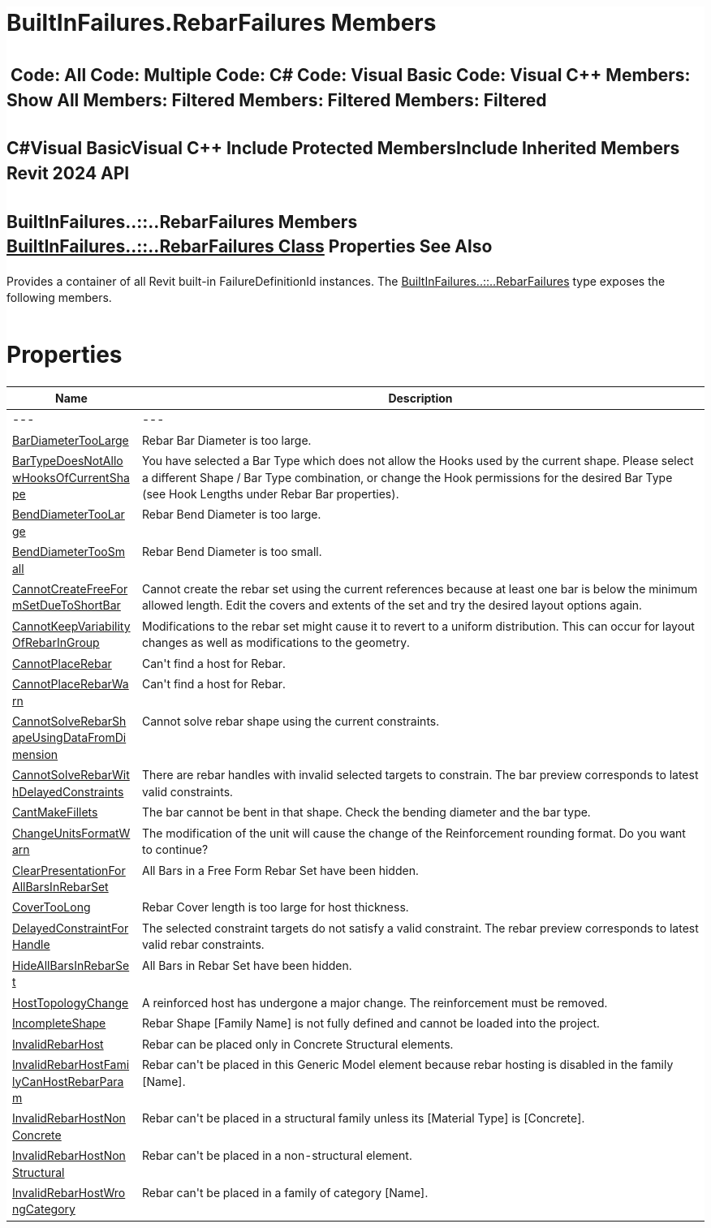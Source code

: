 # BuiltInFailures.RebarFailures Members

﻿
 Code: All Code: Multiple Code: C# Code: Visual Basic Code: Visual C++  Members: Show All Members: Filtered Members: Filtered Members: Filtered   
---  
C#Visual BasicVisual C++
Include Protected MembersInclude Inherited Members
Revit 2024 API  
---  
BuiltInFailures..::..RebarFailures Members  
[BuiltInFailures..::..RebarFailures Class](2d5565b1-8ddd-7e13-0eb1-8537eb342225.md "BuiltInFailures.RebarFailures Class") Properties See Also  
---  
Provides a container of all Revit built-in FailureDefinitionId instances.
The [BuiltInFailures..::..RebarFailures](2d5565b1-8ddd-7e13-0eb1-8537eb342225.md "BuiltInFailures.RebarFailures Class") type exposes the following members.
# Properties
| Name | Description |
| --- | --- |
| --- | --- | --- |
| [BarDiameterTooLarge](eda9ba2c-ca4f-bda7-8c76-b7c12e2bed8c.md "BarDiameterTooLarge Property") | Rebar Bar Diameter is too large. |
| [BarTypeDoesNotAllowHooksOfCurrentShape](e4fab0b1-d90f-6c8a-1838-e242672349cb.md "BarTypeDoesNotAllowHooksOfCurrentShape Property") | You have selected a Bar Type which does not allow the Hooks used by the current shape. Please select a different Shape / Bar Type combination, or change the Hook permissions for the desired Bar Type (see Hook Lengths under Rebar Bar properties). |
| [BendDiameterTooLarge](818d813f-9bea-2015-a8e5-85f6401ffb1b.md "BendDiameterTooLarge Property") | Rebar Bend Diameter is too large. |
| [BendDiameterTooSmall](fa39eb89-ce60-d91b-7ccc-cb44bfbb94e5.md "BendDiameterTooSmall Property") | Rebar Bend Diameter is too small. |
| [CannotCreateFreeFormSetDueToShortBar](f079b30a-cece-9203-e6c8-b83dd177a21c.md "CannotCreateFreeFormSetDueToShortBar Property") | Cannot create the rebar set using the current references because at least one bar is below the minimum allowed length. Edit the covers and extents of the set and try the desired layout options again. |
| [CannotKeepVariabilityOfRebarInGroup](8b0e0ba1-769d-9025-0368-73a63f0c9899.md "CannotKeepVariabilityOfRebarInGroup Property") | Modifications to the rebar set might cause it to revert to a uniform distribution. This can occur for layout changes as well as modifications to the geometry. |
| [CannotPlaceRebar](0c3906a4-66cc-6b33-3941-b96804479516.md "CannotPlaceRebar Property") | Can't find a host for Rebar. |
| [CannotPlaceRebarWarn](1cf781e1-b05f-cdb8-b0f5-3427fdb2175f.md "CannotPlaceRebarWarn Property") | Can't find a host for Rebar. |
| [CannotSolveRebarShapeUsingDataFromDimension](c7801d9b-fa6e-0109-26b6-6bcc52134720.md "CannotSolveRebarShapeUsingDataFromDimension Property") | Cannot solve rebar shape using the current constraints. |
| [CannotSolveRebarWithDelayedConstraints](b80a07f4-e321-27e9-6a1c-55b5ec97bd20.md "CannotSolveRebarWithDelayedConstraints Property") | There are rebar handles with invalid selected targets to constrain. The bar preview corresponds to latest valid constraints. |
| [CantMakeFillets](01aa60d3-974f-b718-452e-a5e51b7d1b72.md "CantMakeFillets Property") | The bar cannot be bent in that shape. Check the bending diameter and the bar type. |
| [ChangeUnitsFormatWarn](f62b4960-49d5-3447-d1f3-5b6fe99d2e48.md "ChangeUnitsFormatWarn Property") | The modification of the unit will cause the change of the Reinforcement rounding format. Do you want to continue? |
| [ClearPresentationForAllBarsInRebarSet](a7cf249e-dc6a-53bc-2872-99648fb5df89.md "ClearPresentationForAllBarsInRebarSet Property") | All Bars in a Free Form Rebar Set have been hidden. |
| [CoverTooLong](0d2d2556-8387-be0a-028d-e102ec43377c.md "CoverTooLong Property") | Rebar Cover length is too large for host thickness. |
| [DelayedConstraintForHandle](a0ff7c32-6b4c-eb98-a462-16bef0749a3b.md "DelayedConstraintForHandle Property") | The selected constraint targets do not satisfy a valid constraint. The rebar preview corresponds to latest valid rebar constraints. |
| [HideAllBarsInRebarSet](b9909bdf-e56a-6be9-6f81-4939963501af.md "HideAllBarsInRebarSet Property") | All Bars in Rebar Set have been hidden. |
| [HostTopologyChange](c5b6cab1-59ab-88af-dd39-721d0ed3bb19.md "HostTopologyChange Property") | A reinforced host has undergone a major change. The reinforcement must be removed. |
| [IncompleteShape](857db081-af18-84ae-86b2-03a01c04f9d3.md "IncompleteShape Property") | Rebar Shape [Family Name] is not fully defined and cannot be loaded into the project. |
| [InvalidRebarHost](d81426a6-4768-a26e-ad04-af1dc4c7f49d.md "InvalidRebarHost Property") | Rebar can be placed only in Concrete Structural elements. |
| [InvalidRebarHostFamilyCanHostRebarParam](cfe39faf-fb9b-1f42-cf09-b2f9cba7b6f7.md "InvalidRebarHostFamilyCanHostRebarParam Property") | Rebar can't be placed in this Generic Model element because rebar hosting is disabled in the family [Name]. |
| [InvalidRebarHostNonConcrete](a502369e-7656-e2de-9746-cdde024a0f29.md "InvalidRebarHostNonConcrete Property") | Rebar can't be placed in a structural family unless its [Material Type] is [Concrete]. |
| [InvalidRebarHostNonStructural](6499b567-467d-cf36-3baa-beb5c4ed6f06.md "InvalidRebarHostNonStructural Property") | Rebar can't be placed in a non-structural element. |
| [InvalidRebarHostWrongCategory](13ee532d-9ac5-8c03-0cbb-3fe576a22edc.md "InvalidRebarHostWrongCategory Property") | Rebar can't be placed in a family of category [Name]. |